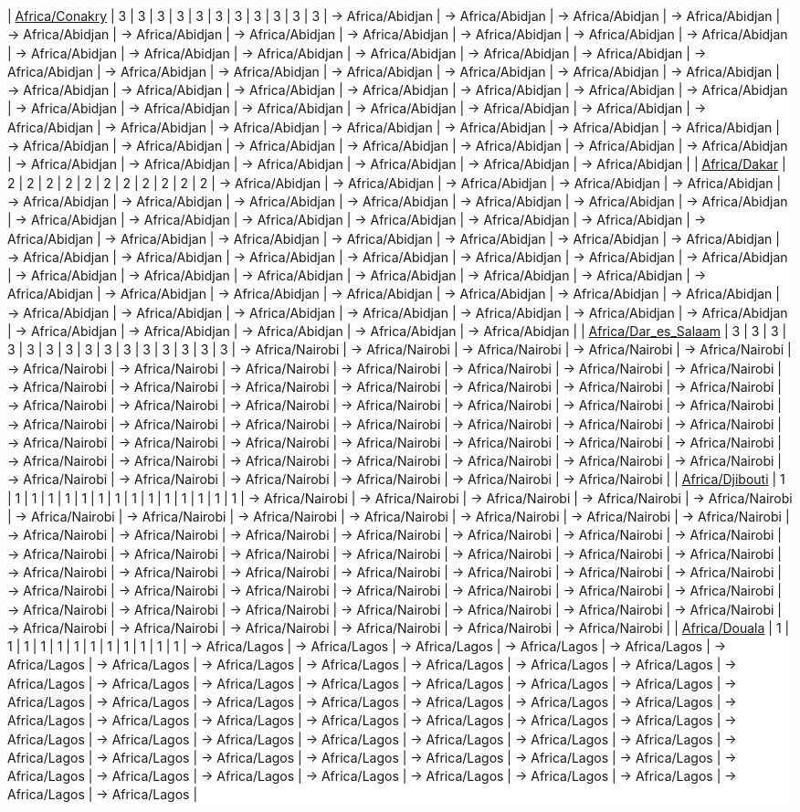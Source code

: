 | [Africa/Conakry](timezones/Africa/Conakry.json) | 3  | 3  | 3  | 3  | 3  | 3  | 3  | 3  | 3  | 3  | 3  | → Africa/Abidjan | → Africa/Abidjan | → Africa/Abidjan | → Africa/Abidjan | → Africa/Abidjan | → Africa/Abidjan | → Africa/Abidjan | → Africa/Abidjan | → Africa/Abidjan | → Africa/Abidjan | → Africa/Abidjan | → Africa/Abidjan | → Africa/Abidjan | → Africa/Abidjan | → Africa/Abidjan | → Africa/Abidjan | → Africa/Abidjan | → Africa/Abidjan | → Africa/Abidjan | → Africa/Abidjan | → Africa/Abidjan | → Africa/Abidjan | → Africa/Abidjan | → Africa/Abidjan | → Africa/Abidjan | → Africa/Abidjan | → Africa/Abidjan | → Africa/Abidjan | → Africa/Abidjan | → Africa/Abidjan | → Africa/Abidjan | → Africa/Abidjan | → Africa/Abidjan | → Africa/Abidjan | → Africa/Abidjan | → Africa/Abidjan | → Africa/Abidjan | → Africa/Abidjan | → Africa/Abidjan | → Africa/Abidjan | → Africa/Abidjan | → Africa/Abidjan | → Africa/Abidjan | → Africa/Abidjan | → Africa/Abidjan | → Africa/Abidjan | → Africa/Abidjan | → Africa/Abidjan | → Africa/Abidjan | → Africa/Abidjan | → Africa/Abidjan | → Africa/Abidjan | → Africa/Abidjan | → Africa/Abidjan | → Africa/Abidjan | → Africa/Abidjan | → Africa/Abidjan |
| [Africa/Dakar](timezones/Africa/Dakar.json) | 2  | 2  | 2  | 2  | 2  | 2  | 2  | 2  | 2  | 2  | 2  | → Africa/Abidjan | → Africa/Abidjan | → Africa/Abidjan | → Africa/Abidjan | → Africa/Abidjan | → Africa/Abidjan | → Africa/Abidjan | → Africa/Abidjan | → Africa/Abidjan | → Africa/Abidjan | → Africa/Abidjan | → Africa/Abidjan | → Africa/Abidjan | → Africa/Abidjan | → Africa/Abidjan | → Africa/Abidjan | → Africa/Abidjan | → Africa/Abidjan | → Africa/Abidjan | → Africa/Abidjan | → Africa/Abidjan | → Africa/Abidjan | → Africa/Abidjan | → Africa/Abidjan | → Africa/Abidjan | → Africa/Abidjan | → Africa/Abidjan | → Africa/Abidjan | → Africa/Abidjan | → Africa/Abidjan | → Africa/Abidjan | → Africa/Abidjan | → Africa/Abidjan | → Africa/Abidjan | → Africa/Abidjan | → Africa/Abidjan | → Africa/Abidjan | → Africa/Abidjan | → Africa/Abidjan | → Africa/Abidjan | → Africa/Abidjan | → Africa/Abidjan | → Africa/Abidjan | → Africa/Abidjan | → Africa/Abidjan | → Africa/Abidjan | → Africa/Abidjan | → Africa/Abidjan | → Africa/Abidjan | → Africa/Abidjan | → Africa/Abidjan | → Africa/Abidjan | → Africa/Abidjan | → Africa/Abidjan | → Africa/Abidjan | → Africa/Abidjan | → Africa/Abidjan |
| [Africa/Dar_es_Salaam](timezones/Africa/Dar_es_Salaam.json) | 3  | 3  | 3  | 3  | 3  | 3  | 3  | 3  | 3  | 3  | 3  | 3  | 3  | 3  | 3  | → Africa/Nairobi | → Africa/Nairobi | → Africa/Nairobi | → Africa/Nairobi | → Africa/Nairobi | → Africa/Nairobi | → Africa/Nairobi | → Africa/Nairobi | → Africa/Nairobi | → Africa/Nairobi | → Africa/Nairobi | → Africa/Nairobi | → Africa/Nairobi | → Africa/Nairobi | → Africa/Nairobi | → Africa/Nairobi | → Africa/Nairobi | → Africa/Nairobi | → Africa/Nairobi | → Africa/Nairobi | → Africa/Nairobi | → Africa/Nairobi | → Africa/Nairobi | → Africa/Nairobi | → Africa/Nairobi | → Africa/Nairobi | → Africa/Nairobi | → Africa/Nairobi | → Africa/Nairobi | → Africa/Nairobi | → Africa/Nairobi | → Africa/Nairobi | → Africa/Nairobi | → Africa/Nairobi | → Africa/Nairobi | → Africa/Nairobi | → Africa/Nairobi | → Africa/Nairobi | → Africa/Nairobi | → Africa/Nairobi | → Africa/Nairobi | → Africa/Nairobi | → Africa/Nairobi | → Africa/Nairobi | → Africa/Nairobi | → Africa/Nairobi | → Africa/Nairobi | → Africa/Nairobi | → Africa/Nairobi | → Africa/Nairobi | → Africa/Nairobi | → Africa/Nairobi | → Africa/Nairobi |
| [Africa/Djibouti](timezones/Africa/Djibouti.json) | 1  | 1  | 1  | 1  | 1  | 1  | 1  | 1  | 1  | 1  | 1  | 1  | 1  | 1  | 1  | → Africa/Nairobi | → Africa/Nairobi | → Africa/Nairobi | → Africa/Nairobi | → Africa/Nairobi | → Africa/Nairobi | → Africa/Nairobi | → Africa/Nairobi | → Africa/Nairobi | → Africa/Nairobi | → Africa/Nairobi | → Africa/Nairobi | → Africa/Nairobi | → Africa/Nairobi | → Africa/Nairobi | → Africa/Nairobi | → Africa/Nairobi | → Africa/Nairobi | → Africa/Nairobi | → Africa/Nairobi | → Africa/Nairobi | → Africa/Nairobi | → Africa/Nairobi | → Africa/Nairobi | → Africa/Nairobi | → Africa/Nairobi | → Africa/Nairobi | → Africa/Nairobi | → Africa/Nairobi | → Africa/Nairobi | → Africa/Nairobi | → Africa/Nairobi | → Africa/Nairobi | → Africa/Nairobi | → Africa/Nairobi | → Africa/Nairobi | → Africa/Nairobi | → Africa/Nairobi | → Africa/Nairobi | → Africa/Nairobi | → Africa/Nairobi | → Africa/Nairobi | → Africa/Nairobi | → Africa/Nairobi | → Africa/Nairobi | → Africa/Nairobi | → Africa/Nairobi | → Africa/Nairobi | → Africa/Nairobi | → Africa/Nairobi | → Africa/Nairobi | → Africa/Nairobi | → Africa/Nairobi |
| [Africa/Douala](timezones/Africa/Douala.json) | 1  | 1  | 1  | 1  | 1  | 1  | 1  | 1  | 1  | 1  | 1  | 1  | → Africa/Lagos | → Africa/Lagos | → Africa/Lagos | → Africa/Lagos | → Africa/Lagos | → Africa/Lagos | → Africa/Lagos | → Africa/Lagos | → Africa/Lagos | → Africa/Lagos | → Africa/Lagos | → Africa/Lagos | → Africa/Lagos | → Africa/Lagos | → Africa/Lagos | → Africa/Lagos | → Africa/Lagos | → Africa/Lagos | → Africa/Lagos | → Africa/Lagos | → Africa/Lagos | → Africa/Lagos | → Africa/Lagos | → Africa/Lagos | → Africa/Lagos | → Africa/Lagos | → Africa/Lagos | → Africa/Lagos | → Africa/Lagos | → Africa/Lagos | → Africa/Lagos | → Africa/Lagos | → Africa/Lagos | → Africa/Lagos | → Africa/Lagos | → Africa/Lagos | → Africa/Lagos | → Africa/Lagos | → Africa/Lagos | → Africa/Lagos | → Africa/Lagos | → Africa/Lagos | → Africa/Lagos | → Africa/Lagos | → Africa/Lagos | → Africa/Lagos | → Africa/Lagos | → Africa/Lagos | → Africa/Lagos | → Africa/Lagos | → Africa/Lagos | → Africa/Lagos | → Africa/Lagos | → Africa/Lagos | → Africa/Lagos | → Africa/Lagos |